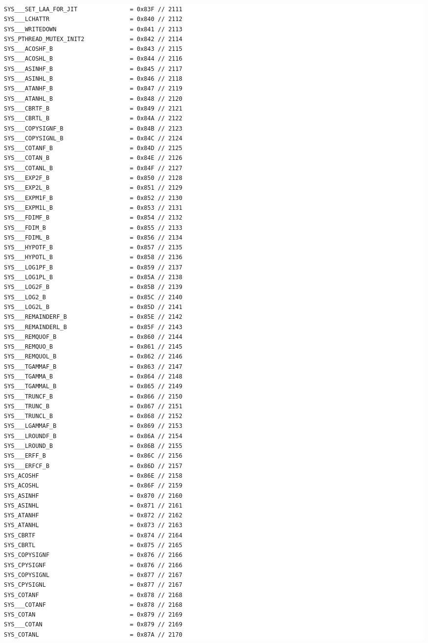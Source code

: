 	SYS___SET_LAA_FOR_JIT               = 0x83F // 2111
	SYS___LCHATTR                       = 0x840 // 2112
	SYS___WRITEDOWN                     = 0x841 // 2113
	SYS_PTHREAD_MUTEX_INIT2             = 0x842 // 2114
	SYS___ACOSHF_B                      = 0x843 // 2115
	SYS___ACOSHL_B                      = 0x844 // 2116
	SYS___ASINHF_B                      = 0x845 // 2117
	SYS___ASINHL_B                      = 0x846 // 2118
	SYS___ATANHF_B                      = 0x847 // 2119
	SYS___ATANHL_B                      = 0x848 // 2120
	SYS___CBRTF_B                       = 0x849 // 2121
	SYS___CBRTL_B                       = 0x84A // 2122
	SYS___COPYSIGNF_B                   = 0x84B // 2123
	SYS___COPYSIGNL_B                   = 0x84C // 2124
	SYS___COTANF_B                      = 0x84D // 2125
	SYS___COTAN_B                       = 0x84E // 2126
	SYS___COTANL_B                      = 0x84F // 2127
	SYS___EXP2F_B                       = 0x850 // 2128
	SYS___EXP2L_B                       = 0x851 // 2129
	SYS___EXPM1F_B                      = 0x852 // 2130
	SYS___EXPM1L_B                      = 0x853 // 2131
	SYS___FDIMF_B                       = 0x854 // 2132
	SYS___FDIM_B                        = 0x855 // 2133
	SYS___FDIML_B                       = 0x856 // 2134
	SYS___HYPOTF_B                      = 0x857 // 2135
	SYS___HYPOTL_B                      = 0x858 // 2136
	SYS___LOG1PF_B                      = 0x859 // 2137
	SYS___LOG1PL_B                      = 0x85A // 2138
	SYS___LOG2F_B                       = 0x85B // 2139
	SYS___LOG2_B                        = 0x85C // 2140
	SYS___LOG2L_B                       = 0x85D // 2141
	SYS___REMAINDERF_B                  = 0x85E // 2142
	SYS___REMAINDERL_B                  = 0x85F // 2143
	SYS___REMQUOF_B                     = 0x860 // 2144
	SYS___REMQUO_B                      = 0x861 // 2145
	SYS___REMQUOL_B                     = 0x862 // 2146
	SYS___TGAMMAF_B                     = 0x863 // 2147
	SYS___TGAMMA_B                      = 0x864 // 2148
	SYS___TGAMMAL_B                     = 0x865 // 2149
	SYS___TRUNCF_B                      = 0x866 // 2150
	SYS___TRUNC_B                       = 0x867 // 2151
	SYS___TRUNCL_B                      = 0x868 // 2152
	SYS___LGAMMAF_B                     = 0x869 // 2153
	SYS___LROUNDF_B                     = 0x86A // 2154
	SYS___LROUND_B                      = 0x86B // 2155
	SYS___ERFF_B                        = 0x86C // 2156
	SYS___ERFCF_B                       = 0x86D // 2157
	SYS_ACOSHF                          = 0x86E // 2158
	SYS_ACOSHL                          = 0x86F // 2159
	SYS_ASINHF                          = 0x870 // 2160
	SYS_ASINHL                          = 0x871 // 2161
	SYS_ATANHF                          = 0x872 // 2162
	SYS_ATANHL                          = 0x873 // 2163
	SYS_CBRTF                           = 0x874 // 2164
	SYS_CBRTL                           = 0x875 // 2165
	SYS_COPYSIGNF                       = 0x876 // 2166
	SYS_CPYSIGNF                        = 0x876 // 2166
	SYS_COPYSIGNL                       = 0x877 // 2167
	SYS_CPYSIGNL                        = 0x877 // 2167
	SYS_COTANF                          = 0x878 // 2168
	SYS___COTANF                        = 0x878 // 2168
	SYS_COTAN                           = 0x879 // 2169
	SYS___COTAN                         = 0x879 // 2169
	SYS_COTANL                          = 0x87A // 2170